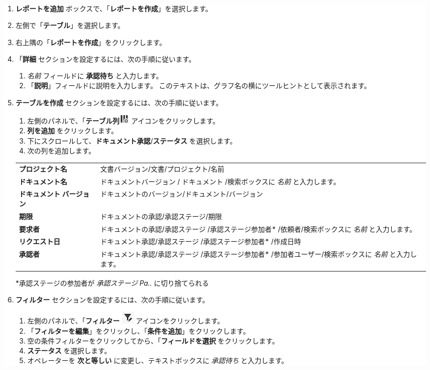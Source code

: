 1. **レポートを追加** ボックスで、「**レポートを作成**」を選択します。

1. 左側で「**テーブル**」を選択します。

1. 右上隅の「**レポートを作成**」をクリックします。

1. 「**詳細** セクションを設定するには、次の手順に従います。

   1. _名前_ フィールドに **承認待ち** と入力します。
   1. 「**説明**」フィールドに説明を入力します。 このテキストは、グラフ名の横にツールヒントとして表示されます。

1. **テーブルを作成** セクションを設定するには、次の手順に従います。

   1. 左側のパネルで、「**テーブル列**![&#x200B; テーブル列アイコン &#x200B;](assets/drilldown-column.png) アイコンをクリックします。
   1. **列を追加** をクリックします。
   1. 下にスクロールして、**ドキュメント承認**/**ステータス** を選択します。
   1. 次の列を追加します。

   <table>
    <tr>
    <td><strong>プロジェクト名</strong></td>
    <td>文書バージョン/文書/プロジェクト/名前</td>
    </tr>
    <tr>
    <td><strong>ドキュメント名</strong></td>
    <td>ドキュメントバージョン / ドキュメント /検索ボックスに <em> 名前 </em> と入力します。</td>
    </tr>
    <tr>
    <td><strong>ドキュメント バージョン</strong></td>
    <td>ドキュメントのバージョン/ドキュメント/バージョン</td>
    </tr>
    <tr>
    <td><strong>期限</strong></td>
    <td>ドキュメントの承認/承認ステージ/期限</td>
    </tr>
    <tr>
    <td><strong>要求者</strong></td>
    <td>ドキュメントの承認/承認ステージ /承認ステージ参加者* /依頼者/検索ボックスに <em> 名前 </em> と入力します。</td>
    </tr>
    <tr>
    <td><strong>リクエスト日</strong></td>
    <td>ドキュメント承認/承認ステージ /承認ステージ参加者* /作成日時</td>
    </tr>
    <tr>
    <td><strong>承認者</strong></td>
    <td>ドキュメント承認/承認ステージ /承認ステージ参加者* /参加者ユーザー/検索ボックスに <em> 名前 </em> と入力します。</td>
    </tr>
    </table>


   *承認ステージの参加者が _承認ステージ Pa.._ に切り捨てられる


1. **フィルター** セクションを設定するには、次の手順に従います。
   1. 左側のパネルで、「**フィルター** ![&#x200B; フィルタータブアイコン &#x200B;](assets/filter-tab.png) アイコンをクリックします。
   1. 「**フィルターを編集**」をクリックし、「**条件を追加**」をクリックします。
   1. 空の条件フィルターをクリックしてから、「**フィールドを選択** をクリックします。
   1. **ステータス** を選択します。
   1. オペレーターを **次と等しい** に変更し、テキストボックスに _承認待ち_ と入力します。